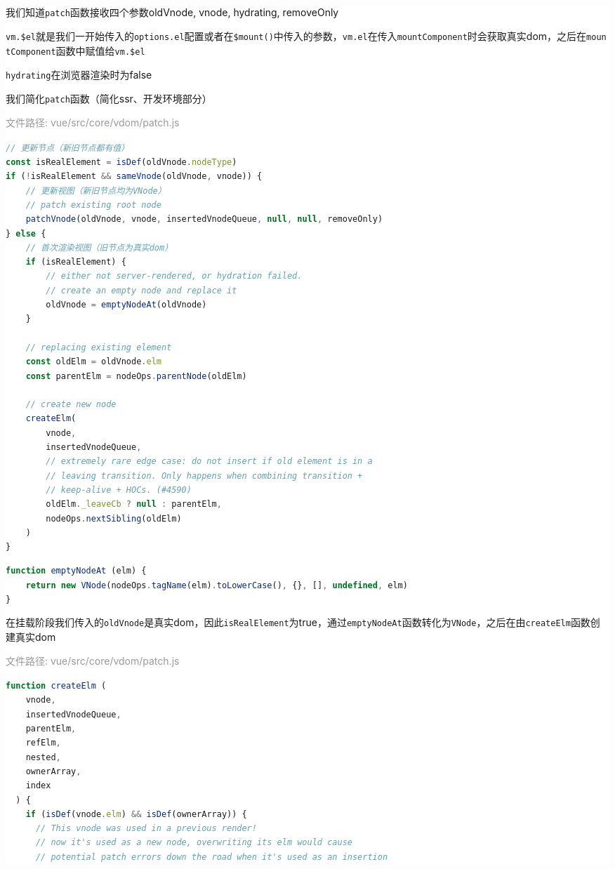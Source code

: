 我们知道<code>patch</code>函数接收四个参数oldVnode, vnode, hydrating, removeOnly

<code>vm.\$el</code>就是我们一开始传入的<code>options.el</code>配置或者在<code>\$mount()</code>中传入的参数，<code>vm.el</code>在传入<code>mountComponent</code>时会获取真实dom，之后在<code>mountComponent</code>函数中赋值给<code>vm.$el</code>

<code>hydrating</code>在浏览器渲染时为false

我们简化<code>patch</code>函数（简化ssr、开发环境部分）

<font color="#999">文件路径: vue/src/core/vdom/patch.js</font>

```js
// 更新节点（新旧节点都有值）
const isRealElement = isDef(oldVnode.nodeType)
if (!isRealElement && sameVnode(oldVnode, vnode)) {
    // 更新视图（新旧节点均为VNode）
    // patch existing root node
    patchVnode(oldVnode, vnode, insertedVnodeQueue, null, null, removeOnly)
} else {
    // 首次渲染视图（旧节点为真实dom）
    if (isRealElement) {
        // either not server-rendered, or hydration failed.
        // create an empty node and replace it
        oldVnode = emptyNodeAt(oldVnode)
    }

    // replacing existing element
    const oldElm = oldVnode.elm
    const parentElm = nodeOps.parentNode(oldElm)

    // create new node
    createElm(
        vnode,
        insertedVnodeQueue,
        // extremely rare edge case: do not insert if old element is in a
        // leaving transition. Only happens when combining transition +
        // keep-alive + HOCs. (#4590)
        oldElm._leaveCb ? null : parentElm,
        nodeOps.nextSibling(oldElm)
    )
}
```

```js
function emptyNodeAt (elm) {
    return new VNode(nodeOps.tagName(elm).toLowerCase(), {}, [], undefined, elm)
}
```

在挂载阶段我们传入的<code>oldVnode</code>是真实dom，因此<code>isRealElement</code>为true，通过<code>emptyNodeAt</code>函数转化为<code>VNode</code>，之后在由<code>createElm</code>函数创建真实dom

<font color="#999">文件路径: vue/src/core/vdom/patch.js</font>

```js
function createElm (
    vnode,
    insertedVnodeQueue,
    parentElm,
    refElm,
    nested,
    ownerArray,
    index
  ) {
    if (isDef(vnode.elm) && isDef(ownerArray)) {
      // This vnode was used in a previous render!
      // now it's used as a new node, overwriting its elm would cause
      // potential patch errors down the road when it's used as an insertion
```